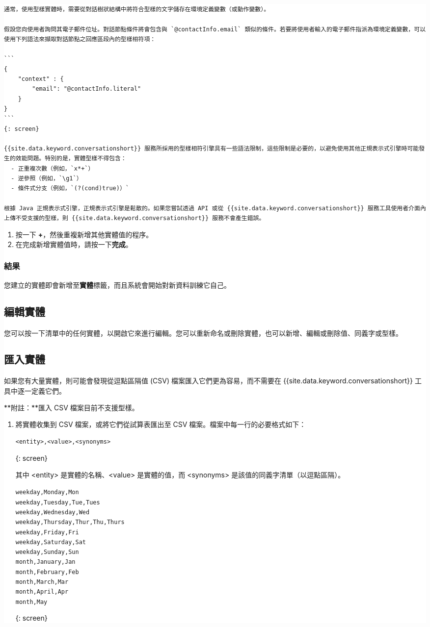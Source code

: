     通常，使用型樣實體時，需要從對話樹狀結構中將符合型樣的文字儲存在環境定義變數（或動作變數）。

    假設您向使用者詢問其電子郵件位址。對話節點條件將會包含與 `@contactInfo.email` 類似的條件。若要將使用者輸入的電子郵件指派為環境定義變數，可以使用下列語法來擷取對話節點之回應區段內的型樣相符項：

    ```
    {
        "context" : {
            "email": "@contactInfo.literal"
        }
    }
    ```
    {: screen}

    {{site.data.keyword.conversationshort}} 服務所採用的型樣相符引擎具有一些語法限制，這些限制是必要的，以避免使用其他正規表示式引擎時可能發生的效能問題。特別的是，實體型樣不得包含：
      - 正重複次數（例如，`x*+`）
      - 逆參照（例如，`\g1`）
      - 條件式分支（例如，`(?(cond)true)）`

    根據 Java 正規表示式引擎，正規表示式引擎是鬆散的。如果您嘗試透過 API 或從 {{site.data.keyword.conversationshort}} 服務工具使用者介面內上傳不受支援的型樣，則 {{site.data.keyword.conversationshort}} 服務不會產生錯誤。

1.  按一下 **+**，然後重複新增其他實體值的程序。
1.  在完成新增實體值時，請按一下**完成**。

### 結果

您建立的實體即會新增至**實體**標籤，而且系統會開始對新資料訓練它自己。

## 編輯實體

您可以按一下清單中的任何實體，以開啟它來進行編輯。您可以重新命名或刪除實體，也可以新增、編輯或刪除值、同義字或型樣。

## 匯入實體

如果您有大量實體，則可能會發現從逗點區隔值 (CSV) 檔案匯入它們更為容易，而不需要在 {{site.data.keyword.conversationshort}} 工具中逐一定義它們。

**附註：**匯入 CSV 檔案目前不支援型樣。

1.  將實體收集到 CSV 檔案，或將它們從試算表匯出至 CSV 檔案。檔案中每一行的必要格式如下：

    ```
    <entity>,<value>,<synonyms>
    ```
    {: screen}

    其中 &lt;entity&gt; 是實體的名稱、&lt;value&gt; 是實體的值，而 &lt;synonyms&gt; 是該值的同義字清單（以逗點區隔）。

    ```
    weekday,Monday,Mon
    weekday,Tuesday,Tue,Tues
    weekday,Wednesday,Wed
    weekday,Thursday,Thur,Thu,Thurs
    weekday,Friday,Fri
    weekday,Saturday,Sat
    weekday,Sunday,Sun
    month,January,Jan
    month,February,Feb
    month,March,Mar
    month,April,Apr
    month,May
    ```
    {: screen}
